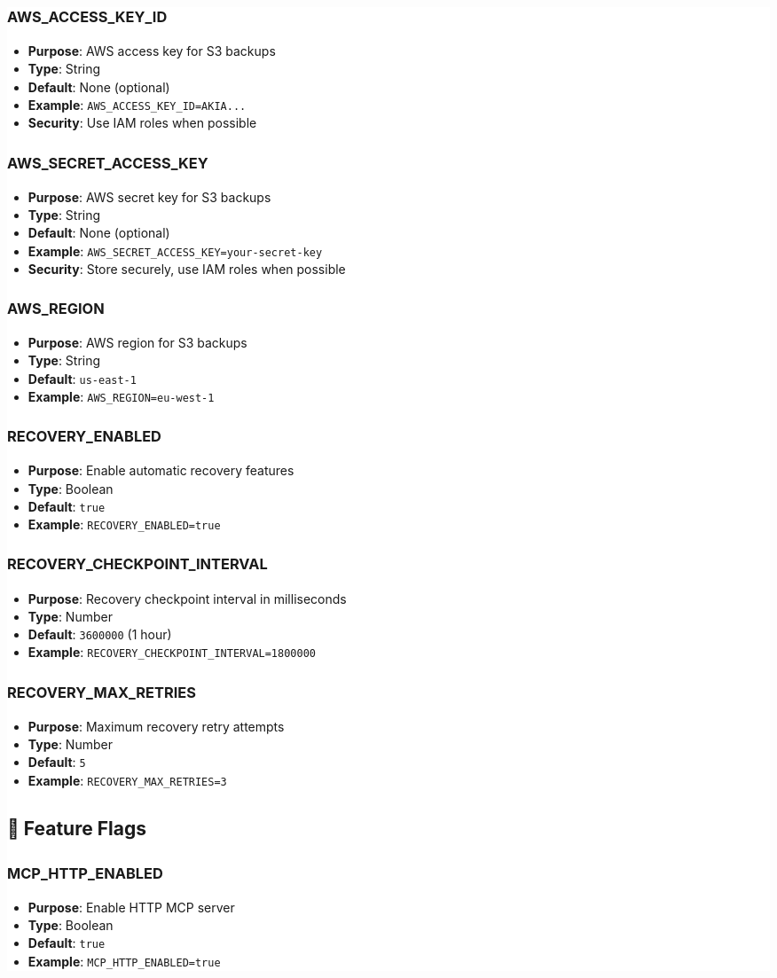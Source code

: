 ### AWS_ACCESS_KEY_ID

- **Purpose**: AWS access key for S3 backups
- **Type**: String
- **Default**: None (optional)
- **Example**: `AWS_ACCESS_KEY_ID=AKIA...`
- **Security**: Use IAM roles when possible

### AWS_SECRET_ACCESS_KEY

- **Purpose**: AWS secret key for S3 backups
- **Type**: String
- **Default**: None (optional)
- **Example**: `AWS_SECRET_ACCESS_KEY=your-secret-key`
- **Security**: Store securely, use IAM roles when possible

### AWS_REGION

- **Purpose**: AWS region for S3 backups
- **Type**: String
- **Default**: `us-east-1`
- **Example**: `AWS_REGION=eu-west-1`

### RECOVERY_ENABLED

- **Purpose**: Enable automatic recovery features
- **Type**: Boolean
- **Default**: `true`
- **Example**: `RECOVERY_ENABLED=true`

### RECOVERY_CHECKPOINT_INTERVAL

- **Purpose**: Recovery checkpoint interval in milliseconds
- **Type**: Number
- **Default**: `3600000` (1 hour)
- **Example**: `RECOVERY_CHECKPOINT_INTERVAL=1800000`

### RECOVERY_MAX_RETRIES

- **Purpose**: Maximum recovery retry attempts
- **Type**: Number
- **Default**: `5`
- **Example**: `RECOVERY_MAX_RETRIES=3`

## 🚩 Feature Flags

### MCP_HTTP_ENABLED

- **Purpose**: Enable HTTP MCP server
- **Type**: Boolean
- **Default**: `true`
- **Example**: `MCP_HTTP_ENABLED=true`
